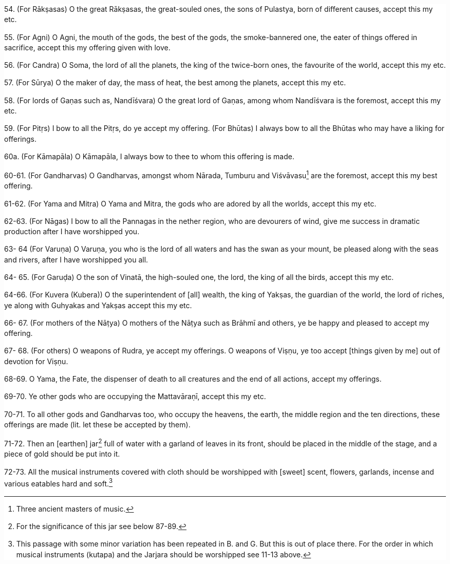 54\. (For Rākṣasas) O the great Rākṣasas, the great-souled ones, the sons of Pulastya, born of different causes, accept this my etc.

55\. (For Agni) O Agni, the mouth of the gods, the best of the gods, the smoke-bannered one, the eater of things offered in sacrifice, accept this my offering given with love.

56\. (For Candra) O Soma, the lord of all the planets, the king of the twice-born ones, the favourite of the world, accept this my etc.

57\. (For Sūrya) O the maker of day, the mass of heat, the best among the planets, accept this my etc.

58\. (For lords of Gaṇas such as, Nandīśvara) O the great lord of Gaṇas, among whom Nandīśvara is the foremost, accept this my etc.

59\. (For Pitṛs) I bow to all the Pitṛs, do ye accept my offering. (For Bhūtas) I always bow to all the Bhūtas who may have a liking for offerings.

60a. (For Kāmapāla) O Kāmapāla, I always bow to thee to whom this offering is made.

60-61. (For Gandharvas) O Gandharvas, amongst whom Nārada, Tumburu and Viśvāvasu[^mg30] are the foremost, accept this my best offering.


[^mg30]:  Three ancient masters of music.

61-62. (For Yama and Mitra) O Yama and Mitra, the gods who are adored by all the worlds, accept this my etc.

62-63. (For Nāgas) I bow to all the Pannagas in the nether region, who are devourers of wind, give me success in dramatic production after I have worshipped you.

63- 64 (For Varuṇa) O Varuṇa, you who is the lord of all waters and has the swan as your mount, be pleased along with the seas and rivers, after I have worshipped you all.

64- 65. (For Garuḍa) O the son of Vinatā, the high-souled one, the lord, the king of all the birds, accept this my etc.

64-66. (For Kuvera (Kubera)) O the superintendent of [all] wealth, the king of Yakṣas, the guardian of the world, the lord of riches, ye along with Guhyakas and Yakṣas accept this my etc.

66- 67. (For mothers of the Nāṭya) O mothers of the Nāṭya such as Brāhmī and others, ye be happy and pleased to accept my offering.

67- 68. (For others) O weapons of Rudra, ye accept my offerings. O weapons of Viṣṇu, ye too accept [things given by me] out of devotion for Viṣṇu.

68-69. O Yama, the Fate, the dispenser of death to all creatures and the end of all actions, accept my offerings.

69-70. Ye other gods who are occupying the Mattavāraṇī, accept this my etc.

70-71. To all other gods and Gandharvas too, who occupy the heavens, the earth, the middle region and the ten directions, these offerings are made (lit. let these be accepted by them).

71-72. Then an [earthen] jar[^mg31] full of water with a garland of leaves in its front, should be placed in the middle of the stage, and a piece of gold should be put into it.


[^mg31]:  For the significance of this jar see below 87-89.

72-73. All the musical instruments covered with cloth should be worshipped with [sweet] scent, flowers, garlands, incense and various eatables hard and soft.[^mg32]


[^mg8]:  Kālidāsa makes no distinction between Yakṣa and Guhyaka, See Meghadūta, 1 and 5.
[^mg7]:  mahāgrāmāṇī—The great leader of Gaṇas. It is very difficult to accept Ag’s identification of mahāgrāmaṇī with Gaṇapati (mahāgrāmaṇir gaṇapatiḥ). For īn 58 below occurs the term mahāgaṇêsvara (in the plural number) indicating the different leaders of Gaṇas who followed Śiva. One of such leaders has been mentioned there as Nandīśvara (Nandin). Besides this the term Ganeśa (the leader of Gaṇas) has also been applied to Śiva in 47 below. In describing piṇḍībandhas the piṇḍī of Gaṇeśvara has been named as daskṣayajña-vimardinī (IV.260). This too shows that the words gaṇeśvara, grāmaṇī or mahāgrāmaṇī meant simply the leader, one of the leaders or the great leader of Gaṇas. The fully developed Gaṇapati seems to be non-existent at the time when the NŚ. was composed. Our. suspicion in the matter seems to be corroborated by the variant tathā grāmādhi-devatā recorded in the ms ṭha of B. for mahāgrāmaṇyaṃ. Gaṇapati seems to be a late entrant into the Hindu pantheon. He is not mentioned in any one of the old Purāṇas. Only the Varāha, Vāmana, Garuḍa and Brahma-vaivarta P. which are late, know the deity (Winternitz, Vol. I. pp. 566-568, 573, Vidyalankar, JK. sub voce). Yājñavalkya mentions Gaṇesa (Hindu Law and Custom, pp..42-44).
[^mg6]:  nāṭyakumārī—Such goddesses are possibly mentioned nowhere else.
[^mg5]:  Weapons of Viṣṇu appear as deities in the Act, 1 of Bhāsa’s Bāla.
[^mg4]:  Sec note 5 below.
[^mg3]:  Kali—There are many legendary heroes of this name, see JK. sub voce.
[^mg2]:  Kāla—There are several legendary heroes (gods, sages and Astras) of this name; see Vidyalankar, JK. sub voce.
[^mg1]:  varṇas—No gods called varṇas are to be met with in any other work. They may be taken as deities ruling specially over the four varṇas of people.
[^mg10]:  See 73-81 below.
[^mg9]:  See below 72-73 note 3. The reading saṃprayujya in all editions and mss. seems to be wrong, It should be emended as saṃprapūjya.
[^mg11]:  ācamana—ceremonial rinsing of the mouth by sipping water from the palm of the hand.
[^mg14]:  priyaṅgu =saffron, and not the fruit of the priyaṅgu creeper.
[^mg13]:  nāgapuṣpa =the campaka tree (Apte), but Ag. says nāgapuṣpaṃ nāgadantaḥ.
[^mg12]:  pratisarā—sūtra-vinirmita-granthi-mantaḥ kaṅkaṇaviśeṣaḥ, Ag. (i. p. 74).
[^mg15]:  hasta in this passage is to be interpreted as hasta-tala or tāla i.e., the interval between the tips of the thumb and the middle-finger stretched in opposite directions. SR. VII. 1046, Otherwise it will be impossible to accomodate the maṇḍala on the stage which is eight cubits wide (See II. 33-35). The ancient commentators like Śaṅkuka and others pointed out how absurd it would be to take hasta in the passage in the sense of cubit. (see Ag. I. p. 75).
[^mg17]:  For the seven winds see the Vāmana P, (see Vidyalankar, JK. sub voce).
[^mg16]:  According to Ag. a lotus is to be described in the centre of maṇḍala.
[^mg20]:  See above 1-8 note 7.
[^mg19]:  Dakṣa—one of the lords of the creation (prajāpati), son of Pracetas. There were other Dakṣas besides. See Vidyalankar, JK, sub voce.
[^mg18]:  Sanatkumāra—ane of the great ṛṣis, and a son of Brahmā.
[^mg22]:  ‘Red’ here seems to be the symbol of energy.
[^mg21]:  See above 1-8 note 7. ‘White’ here seems to be the symbol of purity and good grace.
[^mg24]:  pāyasa—see above II. 41-42 note.
[^mg23]:  madhuparka—see above II, 41-42. note 3.
[^mg28]:  locitā—This word seems to be connected with the NIA locī, luei.
[^mg27]:  These goddesses (nāṭyamatṛkās) seem to have been ignored by the Purānas.
[^mg26]:  utkarikā =a kind of sweetmeat.
[^mg25]:  See above.
[^mg29]:  It should be marked here that Śiva has been called Gaṇeśvara, a term applied in later times to Gaṇapati only.
[^mg32]:  This passage with some minor variation has been repeated in B. and G. But this is out of place there. For the order in which musical instruments (kutapa) and the Jarjara should be worshipped see 11-13 above.
[^mg33]:  For identifying the joints see 78-79 below.
[^34]:  These are the seven Nāṭya-mātṛkās. See 23-30 above.
[^35]:  The significance of this fight is not clear.